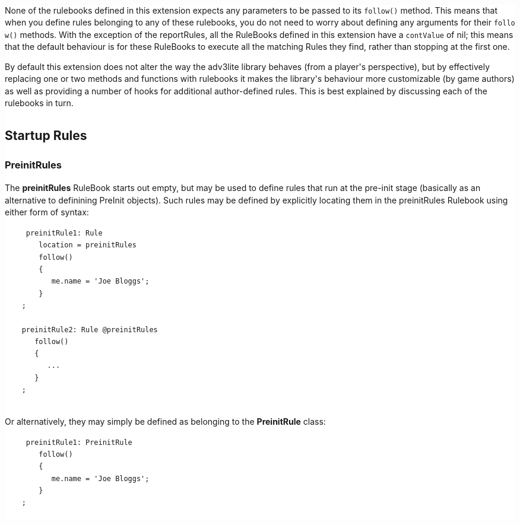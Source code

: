 None of the rulebooks defined in this extension expects any parameters
to be passed to its `follow()` method. This
means that when you define rules belonging to any of these rulebooks,
you do not need to worry about defining any arguments for their
`follow()` methods. With the exception of the
reportRules, all the RuleBooks defined in this extension have a
`contValue` of nil; this means that the default
behaviour is for these RuleBooks to execute all the matching Rules they
find, rather than stopping at the first one.

By default this extension does not alter the way the adv3lite library
behaves (from a player's perspective), but by effectively replacing one
or two methods and functions with rulebooks it makes the library's
behaviour more customizable (by game authors) as well as providing a
number of hooks for additional author-defined rules. This is best
explained by discussing each of the rulebooks in turn.

  
<span id="startup"></span>

## Startup Rules

<span id="preinit"></span>

### PreinitRules

The **preinitRules** RuleBook starts out empty, but may be used to
define rules that run at the pre-init stage (basically as an alternative
to definining PreInit objects). Such rules may be defined by explicitly
locating them in the preinitRules Rulebook using either form of syntax:

```
     preinitRule1: Rule
        location = preinitRules
        follow()
        {
           me.name = 'Joe Bloggs';
        }
    ;

    preinitRule2: Rule @preinitRules
       follow()
       {
          ...
       }
    ;
     
```

Or alternatively, they may simply be defined as belonging to the
**PreinitRule** class:

```
     preinitRule1: PreinitRule    
        follow()
        {
           me.name = 'Joe Bloggs';
        }
    ;
     
```

